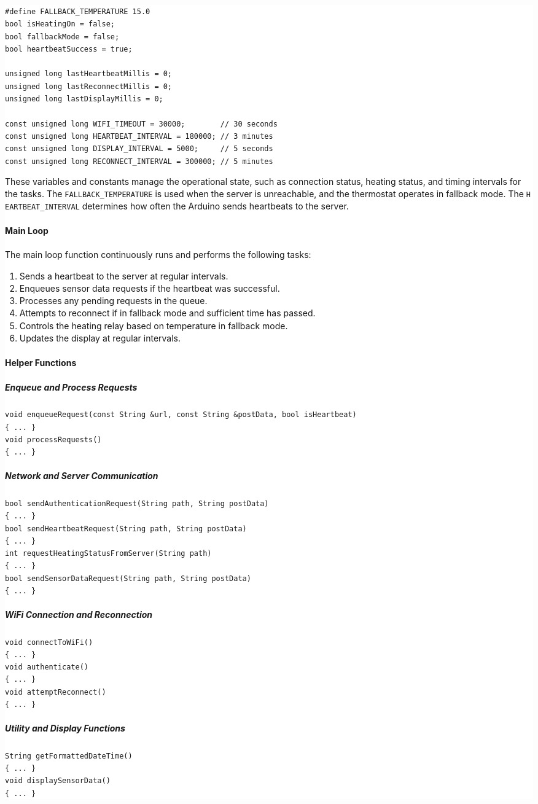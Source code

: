 ```
#define FALLBACK_TEMPERATURE 15.0
bool isHeatingOn = false;
bool fallbackMode = false;
bool heartbeatSuccess = true;

unsigned long lastHeartbeatMillis = 0;
unsigned long lastReconnectMillis = 0;
unsigned long lastDisplayMillis = 0;

const unsigned long WIFI_TIMEOUT = 30000;        // 30 seconds
const unsigned long HEARTBEAT_INTERVAL = 180000; // 3 minutes
const unsigned long DISPLAY_INTERVAL = 5000;     // 5 seconds
const unsigned long RECONNECT_INTERVAL = 300000; // 5 minutes
```
These variables and constants manage the operational state, such as connection status, heating status, and timing intervals for the tasks. The `FALLBACK_TEMPERATURE` is used when the server is unreachable, and the thermostat operates in fallback mode. The `HEARTBEAT_INTERVAL` determines how often the Arduino sends heartbeats to the server.

#### Main Loop
The main loop function continuously runs and performs the following tasks:

1. Sends a heartbeat to the server at regular intervals.
2. Enqueues sensor data requests if the heartbeat was successful.
3. Processes any pending requests in the queue.
4. Attempts to reconnect if in fallback mode and sufficient time has passed.
5. Controls the heating relay based on temperature in fallback mode.
6. Updates the display at regular intervals.

#### Helper Functions
##### Enqueue and Process Requests
```	
void enqueueRequest(const String &url, const String &postData, bool isHeartbeat)
{ ... }
void processRequests()
{ ... }
```
##### Network and Server Communication
```	
bool sendAuthenticationRequest(String path, String postData)
{ ... }
bool sendHeartbeatRequest(String path, String postData)
{ ... }
int requestHeatingStatusFromServer(String path)
{ ... }
bool sendSensorDataRequest(String path, String postData)
{ ... }
```
##### WiFi Connection and Reconnection
```	
void connectToWiFi()
{ ... }
void authenticate()
{ ... }
void attemptReconnect()
{ ... }
```
##### Utility and Display Functions
```
String getFormattedDateTime()
{ ... }
void displaySensorData()
{ ... }
```